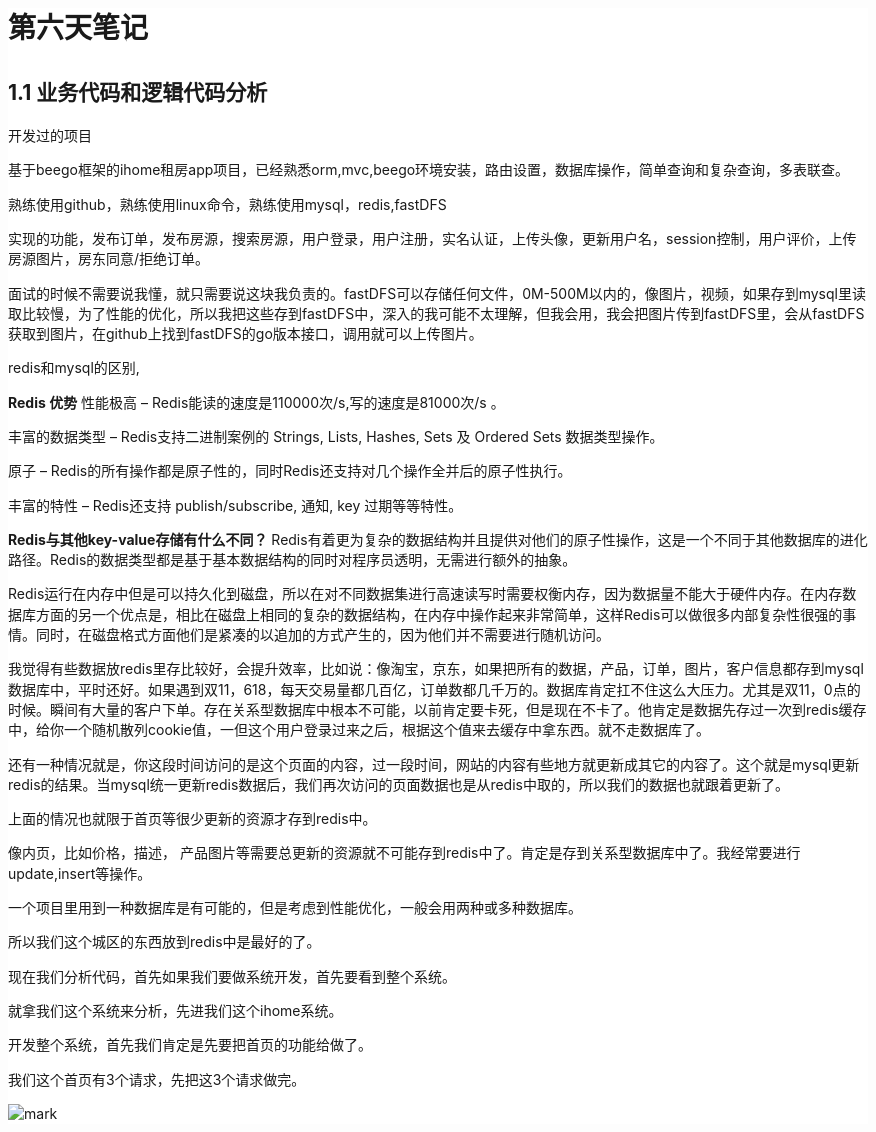 # 第六天笔记

## 1.1 业务代码和逻辑代码分析

开发过的项目

基于beego框架的ihome租房app项目，已经熟悉orm,mvc,beego环境安装，路由设置，数据库操作，简单查询和复杂查询，多表联查。

熟练使用github，熟练使用linux命令，熟练使用mysql，redis,fastDFS

 

实现的功能，发布订单，发布房源，搜索房源，用户登录，用户注册，实名认证，上传头像，更新用户名，session控制，用户评价，上传房源图片，房东同意/拒绝订单。

 

面试的时候不需要说我懂，就只需要说这块我负责的。fastDFS可以存储任何文件，0M-500M以内的，像图片，视频，如果存到mysql里读取比较慢，为了性能的优化，所以我把这些存到fastDFS中，深入的我可能不太理解，但我会用，我会把图片传到fastDFS里，会从fastDFS获取到图片，在github上找到fastDFS的go版本接口，调用就可以上传图片。

 

redis和mysql的区别,

**Redis 优势** 性能极高 – Redis能读的速度是110000次/s,写的速度是81000次/s 。

丰富的数据类型 – Redis支持二进制案例的 Strings, Lists, Hashes, Sets 及 Ordered Sets 数据类型操作。

原子 – Redis的所有操作都是原子性的，同时Redis还支持对几个操作全并后的原子性执行。

丰富的特性 – Redis还支持 publish/subscribe, 通知, key 过期等等特性。

**Redis与其他key-value存储有什么不同？** Redis有着更为复杂的数据结构并且提供对他们的原子性操作，这是一个不同于其他数据库的进化路径。Redis的数据类型都是基于基本数据结构的同时对程序员透明，无需进行额外的抽象。

Redis运行在内存中但是可以持久化到磁盘，所以在对不同数据集进行高速读写时需要权衡内存，因为数据量不能大于硬件内存。在内存数据库方面的另一个优点是，相比在磁盘上相同的复杂的数据结构，在内存中操作起来非常简单，这样Redis可以做很多内部复杂性很强的事情。同时，在磁盘格式方面他们是紧凑的以追加的方式产生的，因为他们并不需要进行随机访问。

我觉得有些数据放redis里存比较好，会提升效率，比如说：像淘宝，京东，如果把所有的数据，产品，订单，图片，客户信息都存到mysql数据库中，平时还好。如果遇到双11，618，每天交易量都几百亿，订单数都几千万的。数据库肯定扛不住这么大压力。尤其是双11，0点的时候。瞬间有大量的客户下单。存在关系型数据库中根本不可能，以前肯定要卡死，但是现在不卡了。他肯定是数据先存过一次到redis缓存中，给你一个随机散列cookie值，一但这个用户登录过来之后，根据这个值来去缓存中拿东西。就不走数据库了。

还有一种情况就是，你这段时间访问的是这个页面的内容，过一段时间，网站的内容有些地方就更新成其它的内容了。这个就是mysql更新redis的结果。当mysql统一更新redis数据后，我们再次访问的页面数据也是从redis中取的，所以我们的数据也就跟着更新了。

上面的情况也就限于首页等很少更新的资源才存到redis中。

像内页，比如价格，描述， 产品图片等需要总更新的资源就不可能存到redis中了。肯定是存到关系型数据库中了。我经常要进行update,insert等操作。

一个项目里用到一种数据库是有可能的，但是考虑到性能优化，一般会用两种或多种数据库。

所以我们这个城区的东西放到redis中是最好的了。

现在我们分析代码，首先如果我们要做系统开发，首先要看到整个系统。

就拿我们这个系统来分析，先进我们这个ihome系统。

开发整个系统，首先我们肯定是先要把首页的功能给做了。

我们这个首页有3个请求，先把这3个请求做完。

![mark](http://p9ug71a1p.bkt.clouddn.com/blog/180626/kiBdGb984L.png?imageslim)
